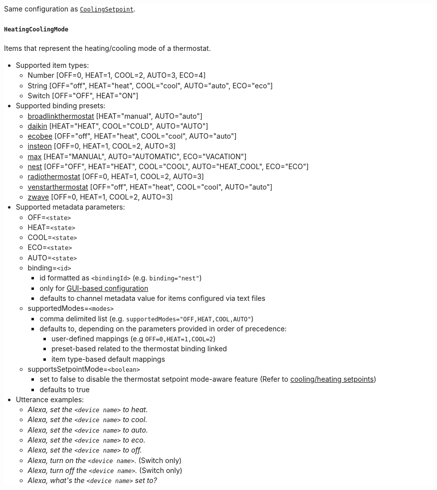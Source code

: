 Same configuration as [`CoolingSetpoint`](#coolingsetpoint).

<a name="thermostatcontroller-thermostatmode"></a>

#### `HeatingCoolingMode`

Items that represent the heating/cooling mode of a thermostat.

* Supported item types:
  * Number [OFF=0, HEAT=1, COOL=2, AUTO=3, ECO=4]
  * String [OFF="off", HEAT="heat", COOL="cool", AUTO="auto", ECO="eco"]
  * Switch [OFF="OFF", HEAT="ON"]
* Supported binding presets:
  * [broadlinkthermostat](https://www.openhab.org/addons/bindings/broadlinkthermostat/) [HEAT="manual", AUTO="auto"]
  * [daikin](https://www.openhab.org/addons/bindings/daikin/) [HEAT="HEAT", COOL="COLD", AUTO="AUTO"]
  * [ecobee](https://www.openhab.org/addons/bindings/ecobee/) [OFF="off", HEAT="heat", COOL="cool", AUTO="auto"]
  * [insteon](https://www.openhab.org/addons/bindings/insteon/) [OFF=0, HEAT=1, COOL=2, AUTO=3]
  * [max](https://www.openhab.org/addons/bindings/max/) [HEAT="MANUAL", AUTO="AUTOMATIC", ECO="VACATION"]
  * [nest](https://www.openhab.org/addons/bindings/nest/) [OFF="OFF", HEAT="HEAT", COOL="COOL", AUTO="HEAT_COOL", ECO="ECO"]
  * [radiothermostat](https://www.openhab.org/addons/bindings/radiothermostat/) [OFF=0, HEAT=1, COOL=2, AUTO=3]
  * [venstarthermostat](https://www.openhab.org/addons/bindings/venstarthermostat/) [OFF="off", HEAT="heat", COOL="cool", AUTO="auto"]
  * [zwave](https://www.openhab.org/addons/bindings/zwave/) [OFF=0, HEAT=1, COOL=2, AUTO=3]
* Supported metadata parameters:
  * OFF=`<state>`
  * HEAT=`<state>`
  * COOL=`<state>`
  * ECO=`<state>`
  * AUTO=`<state>`
  * binding=`<id>`
    * id formatted as `<bindingId>` (e.g. `binding="nest"`)
    * only for [GUI-based configuration](https://www.openhab.org/docs/configuration/)
    * defaults to channel metadata value for items configured via text files
  * supportedModes=`<modes>`
    * comma delimited list (e.g. `supportedModes="OFF,HEAT,COOL,AUTO"`)
    * defaults to, depending on the parameters provided in order of precedence:
      * user-defined mappings (e.g `OFF=0,HEAT=1,COOL=2`)
      * preset-based related to the thermostat binding linked
      * item type-based default mappings
  * supportsSetpointMode=`<boolean>`
    * set to false to disable the thermostat setpoint mode-aware feature (Refer to [cooling/heating setpoints](#coolingsetpoint))
    * defaults to true
* Utterance examples:
  * *Alexa, set the `<device name>` to heat.*
  * *Alexa, set the `<device name>` to cool.*
  * *Alexa, set the `<device name>` to auto.*
  * *Alexa, set the `<device name>` to eco.*
  * *Alexa, set the `<device name>` to off.*
  * *Alexa, turn on the `<device name>`.* (Switch only)
  * *Alexa, turn off the `<device name>`.* (Switch only)
  * *Alexa, what's the `<device name>` set to?*
